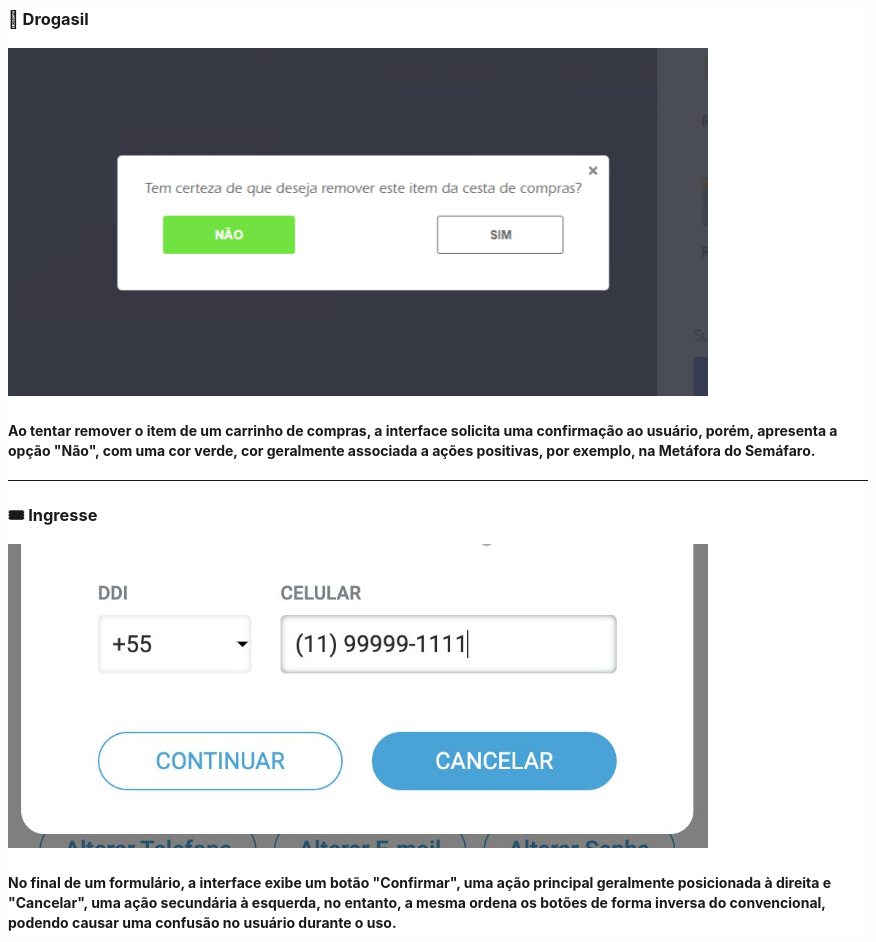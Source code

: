 <h3> 💊 Drogasil </h3>
<img src="./drogasil.png" width="700px"/>
<h4> Ao tentar remover o item de um carrinho de compras, a interface solicita uma confirmação ao usuário, porém, apresenta a opção "Não", com uma cor verde, cor geralmente associada a ações positivas, por exemplo, na <a herf="https://revistagalileu.globo.com/Tecnologia/noticia/2020/01/por-que-o-semaforo-e-verde-amarelo-e-vermelho.html"> Metáfora do Semáfaro</a>.</h4>

<hr/>

<h3> 🎟️ Ingresse </h3>
<img src="./ingresse.jpg" width="700px"/>
<h4> No final de um formulário, a interface exibe um botão "Confirmar", uma ação principal geralmente posicionada à direita e "Cancelar", uma ação secundária à esquerda, no entanto, a mesma ordena os botões de forma inversa do convencional, podendo causar uma confusão no usuário durante o uso. </h4>

